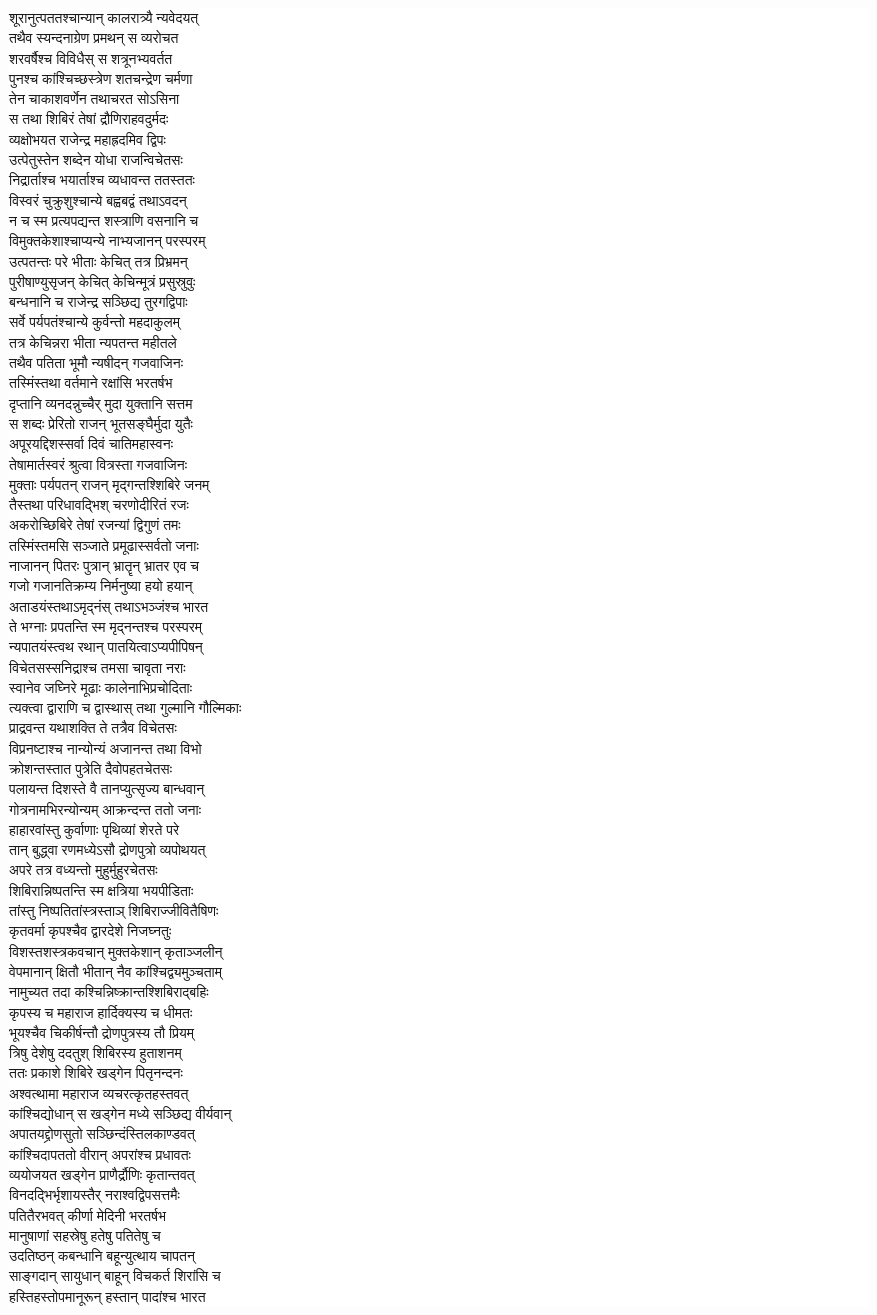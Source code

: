 शूरानुत्पततश्चान्यान् कालरात्र्यै न्यवेदयत्  
तथैव स्यन्दनाग्रेण प्रमथन् स व्यरोचत  
शरवर्षैश्च विविधैस् स शत्रूनभ्यवर्तत  
पुनश्च कांश्चिच्छस्त्रेण शतचन्द्रेण चर्मणा  
तेन चाकाशवर्णेन तथाचरत सोऽसिना  
स तथा शिबिरं तेषां द्रौणिराहवदुर्मदः  
व्यक्षोभयत राजेन्द्र महाह्रदमिव द्विपः  
उत्पेतुस्तेन शब्देन योधा राजन्विचेतसः  
निद्रार्ताश्च भयार्ताश्च व्यधावन्त ततस्ततः  
विस्वरं चुक्रुशुश्चान्ये बह्वबद्वं तथाऽवदन्  
न च स्म प्रत्यपद्यन्त शस्त्राणि वसनानि च  
विमुक्तकेशाश्चाप्यन्ये नाभ्यजानन् परस्परम्  
उत्पतन्तः परे भीताः केचित् तत्र प्रिभ्रमन्  
पुरीषाण्युसृजन् केचित् केचिन्मूत्रं प्रसुस्रुवुः  
बन्धनानि च राजेन्द्र सञ्छिद्य तुरगद्विपाः  
सर्वे पर्यपतंश्चान्ये कुर्वन्तो महदाकुलम्  
तत्र केचिन्नरा भीता न्यपतन्त महीतले  
तथैव पतिता भूमौ न्यषीदन् गजवाजिनः  
तस्मिंस्तथा वर्तमाने रक्षांसि भरतर्षभ  
दृप्तानि व्यनदन्नुच्चैर् मुदा युक्तानि सत्तम  
स शब्दः प्रेरितो राजन् भूतसङ्घैर्मुदा युतैः  
अपूरयद्दिशस्सर्वा दिवं चातिमहास्वनः  
तेषामार्तस्वरं श्रुत्वा वित्रस्ता गजवाजिनः  
मुक्ताः पर्यपतन् राजन् मृद्गन्तश्शिबिरे जनम्  
तैस्तथा परिधावद्भिश् चरणोदीरितं रजः  
अकरोच्छिबिरे तेषां रजन्यां द्विगुणं तमः  
तस्मिंस्तमसि सञ्जाते प्रमूढास्सर्वतो जनाः  
नाजानन् पितरः पुत्रान् भ्रातॄन् भ्रातर एव च  
गजो गजानतिक्रम्य निर्मनुष्या हयो हयान्  
अताडयंस्तथाऽमृद्नंस् तथाऽभञ्जंश्च भारत  
ते भग्नाः प्रपतन्ति स्म मृद्नन्तश्च परस्परम्  
न्यपातयंस्त्वथ रथान् पातयित्वाऽप्यपीपिषन्  
विचेतसस्सनिद्राश्च तमसा चावृता नराः  
स्वानेव जघ्निरे मूढाः कालेनाभिप्रचोदिताः  
त्यक्त्वा द्वाराणि च द्वास्थास् तथा गुल्मानि गौल्मिकाः  
प्राद्रवन्त यथाशक्ति ते तत्रैव विचेतसः  
विप्रनष्टाश्च नान्योन्यं अजानन्त तथा विभो  
क्रोशन्तस्तात पुत्रेति दैवोपहतचेतसः  
पलायन्त दिशस्ते वै तानप्युत्सृज्य बान्धवान्  
गोत्रनामभिरन्योन्यम् आक्रन्दन्त ततो जनाः  
हाहारवांस्तु कुर्वाणाः पृथिव्यां शेरते परे  
तान् बुद्ध्वा रणमध्येऽसौ द्रोणपुत्रो व्यपोथयत्  
अपरे तत्र वध्यन्तो मुहुर्मुहुरचेतसः  
शिबिरान्निष्पतन्ति स्म क्षत्रिया भयपीडिताः  
तांस्तु निष्पतितांस्त्रस्ताञ् शिबिराज्जीवितैषिणः  
कृतवर्मा कृपश्चैव द्वारदेशे निजघ्नतुः  
विशस्तशस्त्रकवचान् मुक्तकेशान् कृताञ्जलीन्  
वेपमानान् क्षितौ भीतान् नैव कांश्चिद्व्यमुञ्चताम्  
नामुच्यत तदा कश्चिन्निष्क्रान्तश्शिबिराद्बहिः  
कृपस्य च महाराज हार्दिक्यस्य च धीमतः  
भूयश्चैव चिकीर्षन्तौ द्रोणपुत्रस्य तौ प्रियम्  
त्रिषु देशेषु ददतुश् शिबिरस्य हुताशनम्  
ततः प्रकाशे शिबिरे खड्गेन पितृनन्दनः  
अश्वत्थामा महाराज व्यचरत्कृतहस्तवत्  
कांश्चिद्योधान् स खड्गेन मध्ये सञ्छिद्य वीर्यवान्  
अपातयद्द्रोणसुतो सञ्छिन्दंस्तिलकाण्डवत्  
कांश्चिदापततो वीरान् अपरांश्च प्रधावतः  
व्ययोजयत खड्गेन प्राणैर्द्रौणिः कृतान्तवत्  
विनदद्भिर्भृशायस्तैर् नराश्वद्विपसत्तमैः  
पतितैरभवत् कीर्णा मेदिनी भरतर्षभ  
मानुषाणां सहस्रेषु हतेषु पतितेषु च  
उदतिष्ठन् कबन्धानि बहून्युत्थाय चापतन्  
साङ्गदान् सायुधान् बाहून् विचकर्त शिरांसि च  
हस्तिहस्तोपमानूरून् हस्तान् पादांश्च भारत  